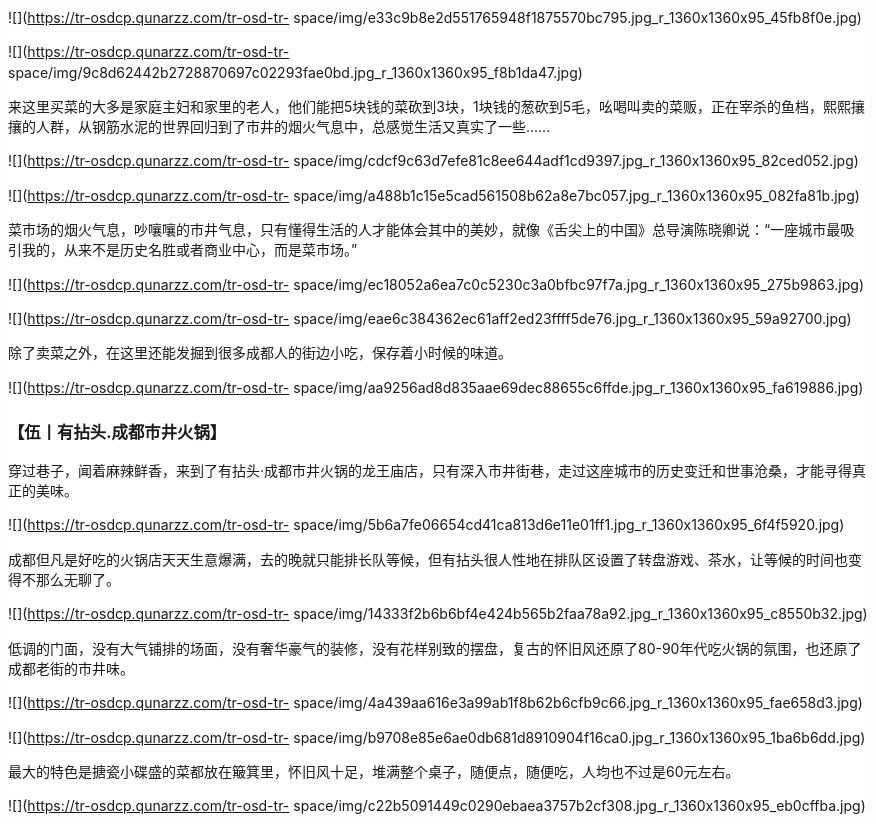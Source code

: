 ![](https://tr-osdcp.qunarzz.com/tr-osd-tr-
space/img/e33c9b8e2d551765948f1875570bc795.jpg_r_1360x1360x95_45fb8f0e.jpg)

![](https://tr-osdcp.qunarzz.com/tr-osd-tr-
space/img/9c8d62442b2728870697c02293fae0bd.jpg_r_1360x1360x95_f8b1da47.jpg)

来这里买菜的大多是家庭主妇和家里的老人，他们能把5块钱的菜砍到3块，1块钱的葱砍到5毛，吆喝叫卖的菜贩，正在宰杀的鱼档，熙熙攘攘的人群，从钢筋水泥的世界回归到了市井的烟火气息中，总感觉生活又真实了一些……

![](https://tr-osdcp.qunarzz.com/tr-osd-tr-
space/img/cdcf9c63d7efe81c8ee644adf1cd9397.jpg_r_1360x1360x95_82ced052.jpg)

![](https://tr-osdcp.qunarzz.com/tr-osd-tr-
space/img/a488b1c15e5cad561508b62a8e7bc057.jpg_r_1360x1360x95_082fa81b.jpg)

菜市场的烟火气息，吵嚷嚷的市井气息，只有懂得生活的人才能体会其中的美妙，就像《舌尖上的中国》总导演陈晓卿说：“一座城市最吸引我的，从来不是历史名胜或者商业中心，而是菜市场。”

![](https://tr-osdcp.qunarzz.com/tr-osd-tr-
space/img/ec18052a6ea7c0c5230c3a0bfbc97f7a.jpg_r_1360x1360x95_275b9863.jpg)

![](https://tr-osdcp.qunarzz.com/tr-osd-tr-
space/img/eae6c384362ec61aff2ed23ffff5de76.jpg_r_1360x1360x95_59a92700.jpg)

除了卖菜之外，在这里还能发掘到很多成都人的街边小吃，保存着小时候的味道。

![](https://tr-osdcp.qunarzz.com/tr-osd-tr-
space/img/aa9256ad8d835aae69dec88655c6ffde.jpg_r_1360x1360x95_fa619886.jpg)

### 【伍丨有拈头.成都市井火锅】

穿过巷子，闻着麻辣鲜香，来到了有拈头·成都市井火锅的龙王庙店，只有深入市井街巷，走过这座城市的历史变迁和世事沧桑，才能寻得真正的美味。

![](https://tr-osdcp.qunarzz.com/tr-osd-tr-
space/img/5b6a7fe06654cd41ca813d6e11e01ff1.jpg_r_1360x1360x95_6f4f5920.jpg)

成都但凡是好吃的火锅店天天生意爆满，去的晚就只能排长队等候，但有拈头很人性地在排队区设置了转盘游戏、茶水，让等候的时间也变得不那么无聊了。

![](https://tr-osdcp.qunarzz.com/tr-osd-tr-
space/img/14333f2b6b6bf4e424b565b2faa78a92.jpg_r_1360x1360x95_c8550b32.jpg)

低调的门面，没有大气铺排的场面，没有奢华豪气的装修，没有花样别致的摆盘，复古的怀旧风还原了80-90年代吃火锅的氛围，也还原了成都老街的市井味。

![](https://tr-osdcp.qunarzz.com/tr-osd-tr-
space/img/4a439aa616e3a99ab1f8b62b6cfb9c66.jpg_r_1360x1360x95_fae658d3.jpg)

![](https://tr-osdcp.qunarzz.com/tr-osd-tr-
space/img/b9708e85e6ae0db681d8910904f16ca0.jpg_r_1360x1360x95_1ba6b6dd.jpg)

最大的特色是搪瓷小碟盛的菜都放在簸箕里，怀旧风十足，堆满整个桌子，随便点，随便吃，人均也不过是60元左右。

![](https://tr-osdcp.qunarzz.com/tr-osd-tr-
space/img/c22b5091449c0290ebaea3757b2cf308.jpg_r_1360x1360x95_eb0cffba.jpg)
